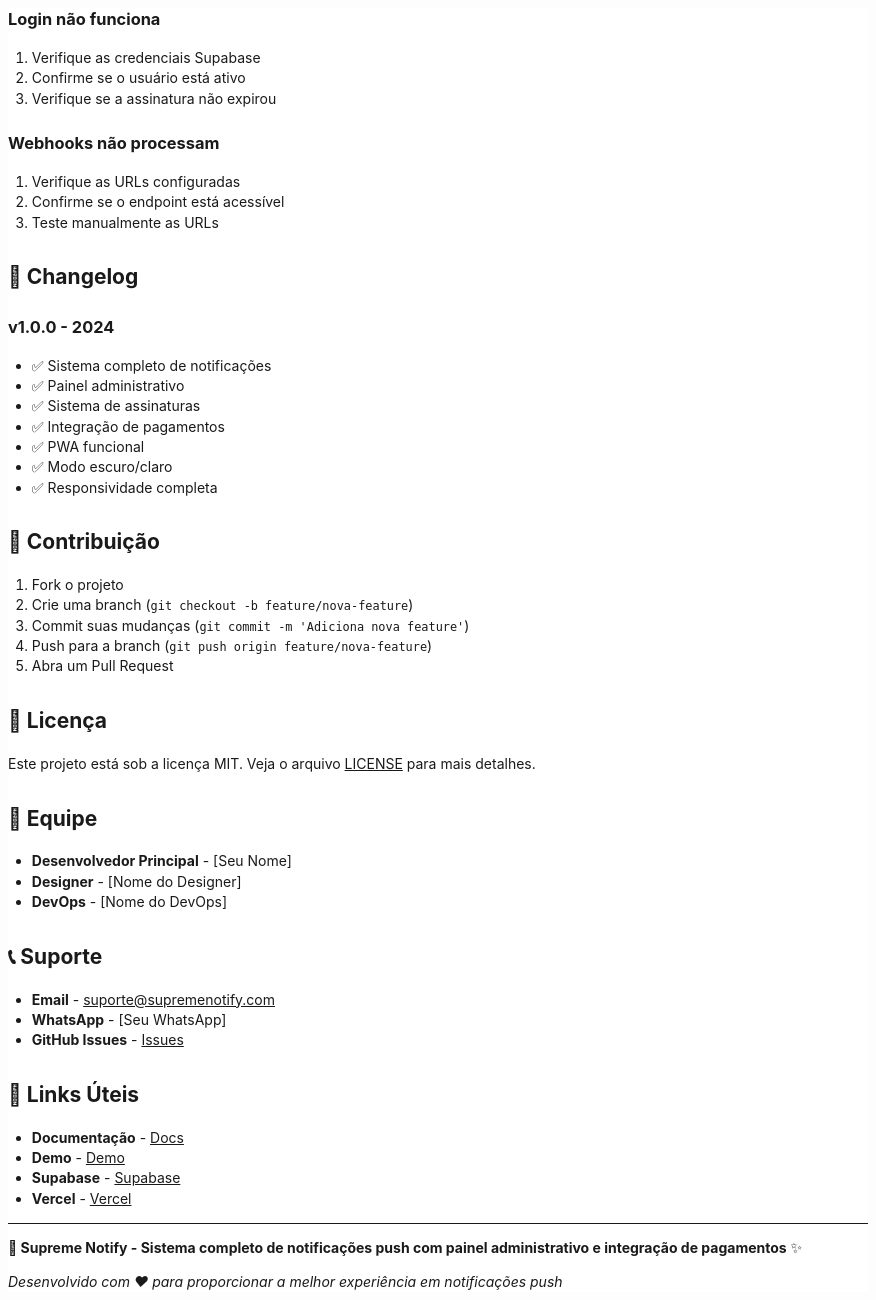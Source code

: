 ### **Login não funciona**
1. Verifique as credenciais Supabase
2. Confirme se o usuário está ativo
3. Verifique se a assinatura não expirou

### **Webhooks não processam**
1. Verifique as URLs configuradas
2. Confirme se o endpoint está acessível
3. Teste manualmente as URLs

## 📝 Changelog

### **v1.0.0** - 2024
- ✅ Sistema completo de notificações
- ✅ Painel administrativo
- ✅ Sistema de assinaturas
- ✅ Integração de pagamentos
- ✅ PWA funcional
- ✅ Modo escuro/claro
- ✅ Responsividade completa

## 🤝 Contribuição

1. Fork o projeto
2. Crie uma branch (`git checkout -b feature/nova-feature`)
3. Commit suas mudanças (`git commit -m 'Adiciona nova feature'`)
4. Push para a branch (`git push origin feature/nova-feature`)
5. Abra um Pull Request

## 📄 Licença

Este projeto está sob a licença MIT. Veja o arquivo [LICENSE](LICENSE) para mais detalhes.

## 👥 Equipe

- **Desenvolvedor Principal** - [Seu Nome]
- **Designer** - [Nome do Designer]
- **DevOps** - [Nome do DevOps]

## 📞 Suporte

- **Email** - suporte@supremenotify.com
- **WhatsApp** - [Seu WhatsApp]
- **GitHub Issues** - [Issues](https://github.com/seu-usuario/supreme-notify/issues)

## 🔗 Links Úteis

- **Documentação** - [Docs](https://docs.supremenotify.com)
- **Demo** - [Demo](https://demo.supremenotify.com)
- **Supabase** - [Supabase](https://supabase.com)
- **Vercel** - [Vercel](https://vercel.com)

---

**🔔 Supreme Notify - Sistema completo de notificações push com painel administrativo e integração de pagamentos** ✨

*Desenvolvido com ❤️ para proporcionar a melhor experiência em notificações push*